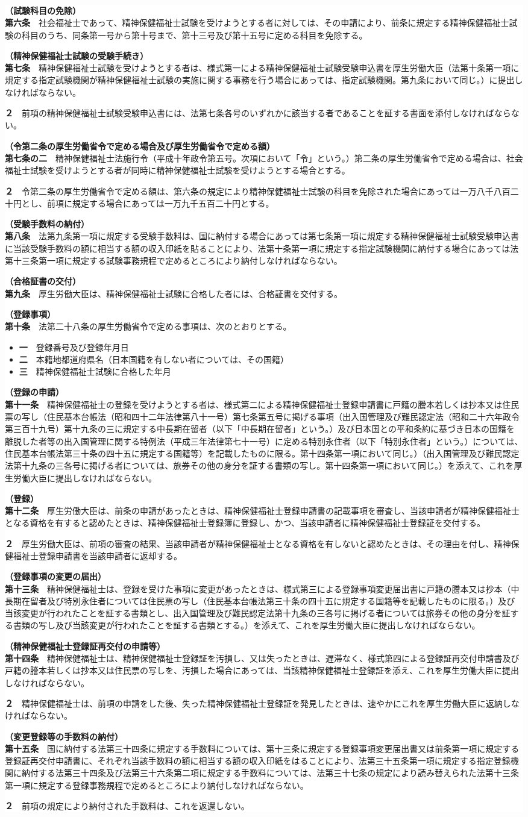 **（試験科目の免除）**  
**第六条**　社会福祉士であって、精神保健福祉士試験を受けようとする者に対しては、その申請により、前条に規定する精神保健福祉士試験の科目のうち、同条第一号から第十号まで、第十三号及び第十五号に定める科目を免除する。  
  
**（精神保健福祉士試験の受験手続き）**  
**第七条**　精神保健福祉士試験を受けようとする者は、様式第一による精神保健福祉士試験受験申込書を厚生労働大臣（法第十条第一項に規定する指定試験機関が精神保健福祉士試験の実施に関する事務を行う場合にあっては、指定試験機関。第九条において同じ。）に提出しなければならない。  
  
**２**　前項の精神保健福祉士試験受験申込書には、法第七条各号のいずれかに該当する者であることを証する書面を添付しなければならない。  
  
**（令第二条の厚生労働省令で定める場合及び厚生労働省令で定める額）**  
**第七条の二**　精神保健福祉士法施行令（平成十年政令第五号。次項において「令」という。）第二条の厚生労働省令で定める場合は、社会福祉士試験を受けようとする者が同時に精神保健福祉士試験を受けようとする場合とする。  
  
**２**　令第二条の厚生労働省令で定める額は、第六条の規定により精神保健福祉士試験の科目を免除された場合にあっては一万八千八百二十円とし、前項に規定する場合にあっては一万九千五百二十円とする。  
  
**（受験手数料の納付）**  
**第八条**　法第九条第一項に規定する受験手数料は、国に納付する場合にあっては第七条第一項に規定する精神保健福祉士試験受験申込書に当該受験手数料の額に相当する額の収入印紙を貼ることにより、法第十条第一項に規定する指定試験機関に納付する場合にあっては法第十三条第一項に規定する試験事務規程で定めるところにより納付しなければならない。  
  
**（合格証書の交付）**  
**第九条**　厚生労働大臣は、精神保健福祉士試験に合格した者には、合格証書を交付する。  
  
**（登録事項）**  
**第十条**　法第二十八条の厚生労働省令で定める事項は、次のとおりとする。  
* **一**　登録番号及び登録年月日  
* **二**　本籍地都道府県名（日本国籍を有しない者については、その国籍）  
* **三**　精神保健福祉士試験に合格した年月  
  
**（登録の申請）**  
**第十一条**　精神保健福祉士の登録を受けようとする者は、様式第二による精神保健福祉士登録申請書に戸籍の謄本若しくは抄本又は住民票の写し（住民基本台帳法（昭和四十二年法律第八十一号）第七条第五号に掲げる事項（出入国管理及び難民認定法（昭和二十六年政令第三百十九号）第十九条の三に規定する中長期在留者（以下「中長期在留者」という。）及び日本国との平和条約に基づき日本の国籍を離脱した者等の出入国管理に関する特例法（平成三年法律第七十一号）に定める特別永住者（以下「特別永住者」という。）については、住民基本台帳法第三十条の四十五に規定する国籍等）を記載したものに限る。第十四条第一項において同じ。）（出入国管理及び難民認定法第十九条の三各号に掲げる者については、旅券その他の身分を証する書類の写し。第十四条第一項において同じ。）を添えて、これを厚生労働大臣に提出しなければならない。  
  
**（登録）**  
**第十二条**　厚生労働大臣は、前条の申請があったときは、精神保健福祉士登録申請書の記載事項を審査し、当該申請者が精神保健福祉士となる資格を有すると認めたときは、精神保健福祉士登録簿に登録し、かつ、当該申請者に精神保健福祉士登録証を交付する。  
  
**２**　厚生労働大臣は、前項の審査の結果、当該申請者が精神保健福祉士となる資格を有しないと認めたときは、その理由を付し、精神保健福祉士登録申請書を当該申請者に返却する。  
  
**（登録事項の変更の届出）**  
**第十三条**　精神保健福祉士は、登録を受けた事項に変更があったときは、様式第三による登録事項変更届出書に戸籍の謄本又は抄本（中長期在留者及び特別永住者については住民票の写し（住民基本台帳法第三十条の四十五に規定する国籍等を記載したものに限る。）及び当該変更が行われたことを証する書類とし、出入国管理及び難民認定法第十九条の三各号に掲げる者については旅券その他の身分を証する書類の写し及び当該変更が行われたことを証する書類とする。）を添えて、これを厚生労働大臣に提出しなければならない。  
  
**（精神保健福祉士登録証再交付の申請等）**  
**第十四条**　精神保健福祉士は、精神保健福祉士登録証を汚損し、又は失ったときは、遅滞なく、様式第四による登録証再交付申請書及び戸籍の謄本若しくは抄本又は住民票の写しを、汚損した場合にあっては、当該精神保健福祉士登録証を添え、これを厚生労働大臣に提出しなければならない。  
  
**２**　精神保健福祉士は、前項の申請をした後、失った精神保健福祉士登録証を発見したときは、速やかにこれを厚生労働大臣に返納しなければならない。  
  
**（変更登録等の手数料の納付）**  
**第十五条**　国に納付する法第三十四条に規定する手数料については、第十三条に規定する登録事項変更届出書又は前条第一項に規定する登録証再交付申請書に、それぞれ当該手数料の額に相当する額の収入印紙をはることにより、法第三十五条第一項に規定する指定登録機関に納付する法第三十四条及び法第三十六条第二項に規定する手数料については、法第三十七条の規定により読み替えられた法第十三条第一項に規定する登録事務規程で定めるところにより納付しなければならない。  
  
**２**　前項の規定により納付された手数料は、これを返還しない。  
  